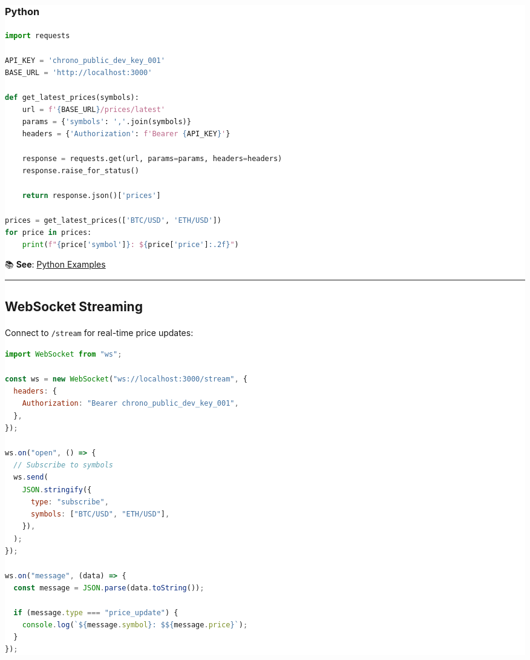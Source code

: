### Python

```python
import requests

API_KEY = 'chrono_public_dev_key_001'
BASE_URL = 'http://localhost:3000'

def get_latest_prices(symbols):
    url = f'{BASE_URL}/prices/latest'
    params = {'symbols': ','.join(symbols)}
    headers = {'Authorization': f'Bearer {API_KEY}'}

    response = requests.get(url, params=params, headers=headers)
    response.raise_for_status()

    return response.json()['prices']

prices = get_latest_prices(['BTC/USD', 'ETH/USD'])
for price in prices:
    print(f"{price['symbol']}: ${price['price']:.2f}")
```

📚 **See**: [Python Examples](./examples/python.md)

---

## WebSocket Streaming

Connect to `/stream` for real-time price updates:

```javascript
import WebSocket from "ws";

const ws = new WebSocket("ws://localhost:3000/stream", {
  headers: {
    Authorization: "Bearer chrono_public_dev_key_001",
  },
});

ws.on("open", () => {
  // Subscribe to symbols
  ws.send(
    JSON.stringify({
      type: "subscribe",
      symbols: ["BTC/USD", "ETH/USD"],
    }),
  );
});

ws.on("message", (data) => {
  const message = JSON.parse(data.toString());

  if (message.type === "price_update") {
    console.log(`${message.symbol}: $${message.price}`);
  }
});
```
